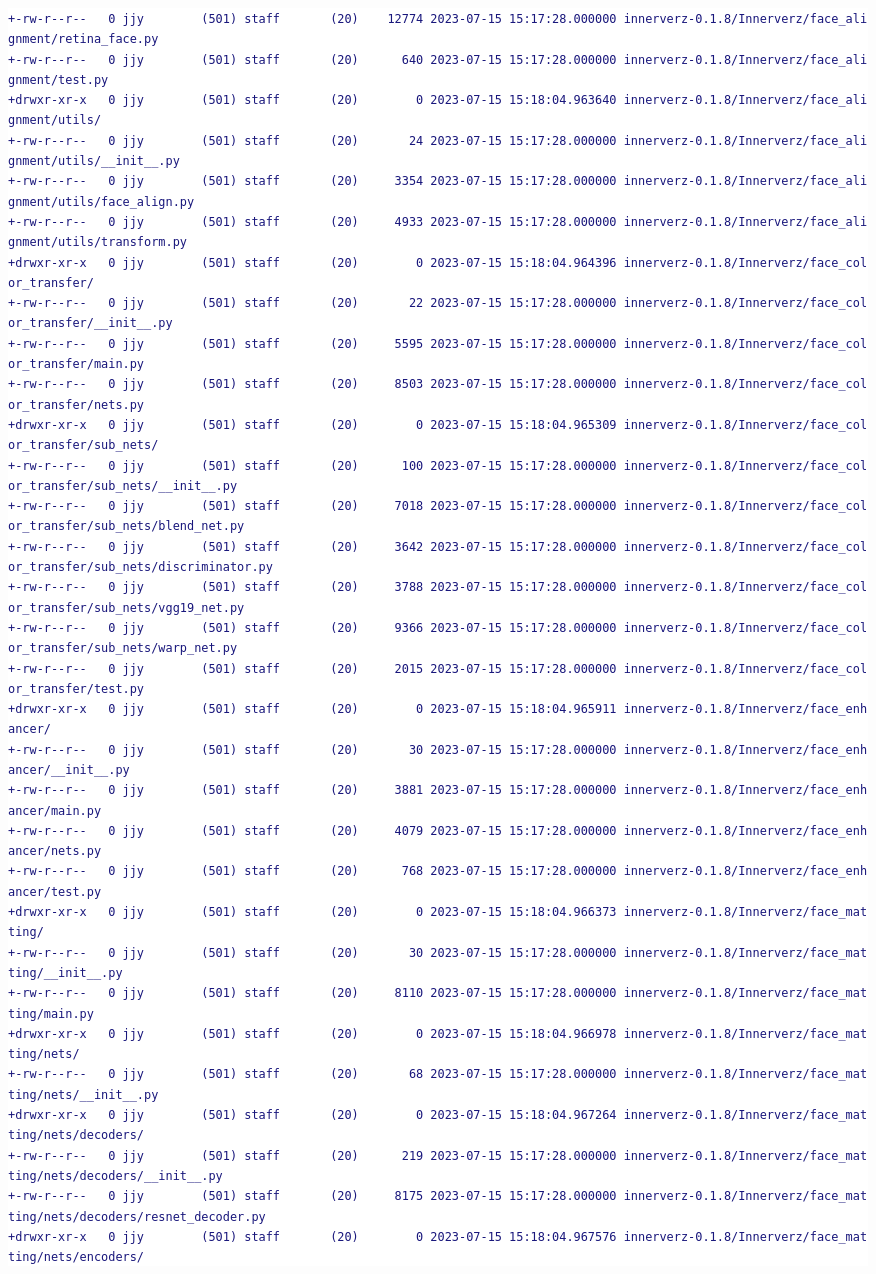```diff
+-rw-r--r--   0 jjy        (501) staff       (20)    12774 2023-07-15 15:17:28.000000 innerverz-0.1.8/Innerverz/face_alignment/retina_face.py
+-rw-r--r--   0 jjy        (501) staff       (20)      640 2023-07-15 15:17:28.000000 innerverz-0.1.8/Innerverz/face_alignment/test.py
+drwxr-xr-x   0 jjy        (501) staff       (20)        0 2023-07-15 15:18:04.963640 innerverz-0.1.8/Innerverz/face_alignment/utils/
+-rw-r--r--   0 jjy        (501) staff       (20)       24 2023-07-15 15:17:28.000000 innerverz-0.1.8/Innerverz/face_alignment/utils/__init__.py
+-rw-r--r--   0 jjy        (501) staff       (20)     3354 2023-07-15 15:17:28.000000 innerverz-0.1.8/Innerverz/face_alignment/utils/face_align.py
+-rw-r--r--   0 jjy        (501) staff       (20)     4933 2023-07-15 15:17:28.000000 innerverz-0.1.8/Innerverz/face_alignment/utils/transform.py
+drwxr-xr-x   0 jjy        (501) staff       (20)        0 2023-07-15 15:18:04.964396 innerverz-0.1.8/Innerverz/face_color_transfer/
+-rw-r--r--   0 jjy        (501) staff       (20)       22 2023-07-15 15:17:28.000000 innerverz-0.1.8/Innerverz/face_color_transfer/__init__.py
+-rw-r--r--   0 jjy        (501) staff       (20)     5595 2023-07-15 15:17:28.000000 innerverz-0.1.8/Innerverz/face_color_transfer/main.py
+-rw-r--r--   0 jjy        (501) staff       (20)     8503 2023-07-15 15:17:28.000000 innerverz-0.1.8/Innerverz/face_color_transfer/nets.py
+drwxr-xr-x   0 jjy        (501) staff       (20)        0 2023-07-15 15:18:04.965309 innerverz-0.1.8/Innerverz/face_color_transfer/sub_nets/
+-rw-r--r--   0 jjy        (501) staff       (20)      100 2023-07-15 15:17:28.000000 innerverz-0.1.8/Innerverz/face_color_transfer/sub_nets/__init__.py
+-rw-r--r--   0 jjy        (501) staff       (20)     7018 2023-07-15 15:17:28.000000 innerverz-0.1.8/Innerverz/face_color_transfer/sub_nets/blend_net.py
+-rw-r--r--   0 jjy        (501) staff       (20)     3642 2023-07-15 15:17:28.000000 innerverz-0.1.8/Innerverz/face_color_transfer/sub_nets/discriminator.py
+-rw-r--r--   0 jjy        (501) staff       (20)     3788 2023-07-15 15:17:28.000000 innerverz-0.1.8/Innerverz/face_color_transfer/sub_nets/vgg19_net.py
+-rw-r--r--   0 jjy        (501) staff       (20)     9366 2023-07-15 15:17:28.000000 innerverz-0.1.8/Innerverz/face_color_transfer/sub_nets/warp_net.py
+-rw-r--r--   0 jjy        (501) staff       (20)     2015 2023-07-15 15:17:28.000000 innerverz-0.1.8/Innerverz/face_color_transfer/test.py
+drwxr-xr-x   0 jjy        (501) staff       (20)        0 2023-07-15 15:18:04.965911 innerverz-0.1.8/Innerverz/face_enhancer/
+-rw-r--r--   0 jjy        (501) staff       (20)       30 2023-07-15 15:17:28.000000 innerverz-0.1.8/Innerverz/face_enhancer/__init__.py
+-rw-r--r--   0 jjy        (501) staff       (20)     3881 2023-07-15 15:17:28.000000 innerverz-0.1.8/Innerverz/face_enhancer/main.py
+-rw-r--r--   0 jjy        (501) staff       (20)     4079 2023-07-15 15:17:28.000000 innerverz-0.1.8/Innerverz/face_enhancer/nets.py
+-rw-r--r--   0 jjy        (501) staff       (20)      768 2023-07-15 15:17:28.000000 innerverz-0.1.8/Innerverz/face_enhancer/test.py
+drwxr-xr-x   0 jjy        (501) staff       (20)        0 2023-07-15 15:18:04.966373 innerverz-0.1.8/Innerverz/face_matting/
+-rw-r--r--   0 jjy        (501) staff       (20)       30 2023-07-15 15:17:28.000000 innerverz-0.1.8/Innerverz/face_matting/__init__.py
+-rw-r--r--   0 jjy        (501) staff       (20)     8110 2023-07-15 15:17:28.000000 innerverz-0.1.8/Innerverz/face_matting/main.py
+drwxr-xr-x   0 jjy        (501) staff       (20)        0 2023-07-15 15:18:04.966978 innerverz-0.1.8/Innerverz/face_matting/nets/
+-rw-r--r--   0 jjy        (501) staff       (20)       68 2023-07-15 15:17:28.000000 innerverz-0.1.8/Innerverz/face_matting/nets/__init__.py
+drwxr-xr-x   0 jjy        (501) staff       (20)        0 2023-07-15 15:18:04.967264 innerverz-0.1.8/Innerverz/face_matting/nets/decoders/
+-rw-r--r--   0 jjy        (501) staff       (20)      219 2023-07-15 15:17:28.000000 innerverz-0.1.8/Innerverz/face_matting/nets/decoders/__init__.py
+-rw-r--r--   0 jjy        (501) staff       (20)     8175 2023-07-15 15:17:28.000000 innerverz-0.1.8/Innerverz/face_matting/nets/decoders/resnet_decoder.py
+drwxr-xr-x   0 jjy        (501) staff       (20)        0 2023-07-15 15:18:04.967576 innerverz-0.1.8/Innerverz/face_matting/nets/encoders/
```